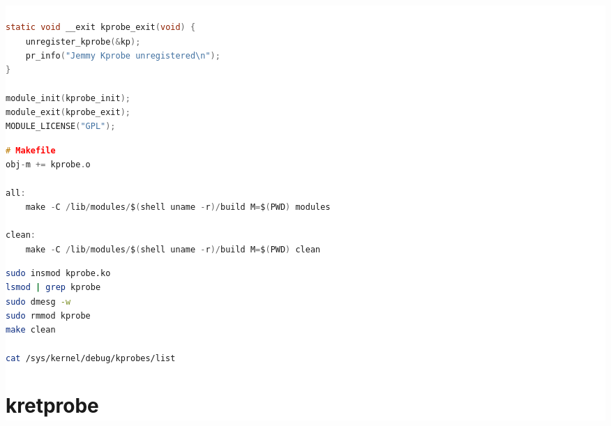 ```c

static void __exit kprobe_exit(void) {
    unregister_kprobe(&kp);
    pr_info("Jemmy Kprobe unregistered\n");
}

module_init(kprobe_init);
module_exit(kprobe_exit);
MODULE_LICENSE("GPL");
```

```c
# Makefile
obj-m += kprobe.o

all:
	make -C /lib/modules/$(shell uname -r)/build M=$(PWD) modules

clean:
	make -C /lib/modules/$(shell uname -r)/build M=$(PWD) clean
```

```sh
sudo insmod kprobe.ko
lsmod | grep kprobe
sudo dmesg -w
sudo rmmod kprobe
make clean

cat /sys/kernel/debug/kprobes/list
```

# kretprobe
